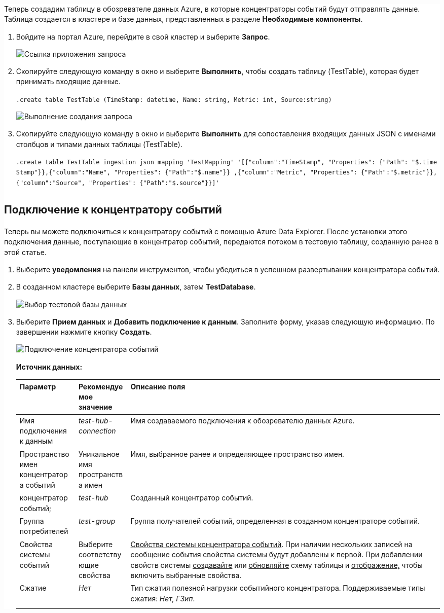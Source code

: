 Теперь создадим таблицу в обозревателе данных Azure, в которые концентраторы событий будут отправлять данные. Таблица создается в кластере и базе данных, представленных в разделе **Необходимые компоненты**.

1. Войдите на портал Azure, перейдите в свой кластер и выберите **Запрос**.

    ![Ссылка приложения запроса](media/ingest-data-event-hub/query-explorer-link.png)

1. Скопируйте следующую команду в окно и выберите **Выполнить**, чтобы создать таблицу (TestTable), которая будет принимать входящие данные.

    ```Kusto
    .create table TestTable (TimeStamp: datetime, Name: string, Metric: int, Source:string)
    ```

    ![Выполнение создания запроса](media/ingest-data-event-hub/run-create-query.png)

1. Скопируйте следующую команду в окно и выберите **Выполнить** для сопоставления входящих данных JSON с именами столбцов и типами данных таблицы (TestTable).

    ```Kusto
    .create table TestTable ingestion json mapping 'TestMapping' '[{"column":"TimeStamp", "Properties": {"Path": "$.timeStamp"}},{"column":"Name", "Properties": {"Path":"$.name"}} ,{"column":"Metric", "Properties": {"Path":"$.metric"}}, {"column":"Source", "Properties": {"Path":"$.source"}}]'
    ```

## <a name="connect-to-the-event-hub"></a>Подключение к концентратору событий

Теперь вы можете подключиться к концентратору событий с помощью Azure Data Explorer. После установки этого подключения данные, поступающие в концентратор событий, передаются потоком в тестовую таблицу, созданную ранее в этой статье.

1. Выберите **уведомления** на панели инструментов, чтобы убедиться в успешном развертывании концентратора событий.

1. В созданном кластере выберите **Базы данных**, затем **TestDatabase**.

    ![Выбор тестовой базы данных](media/ingest-data-event-hub/select-test-database.png)

1. Выберите **Прием данных** и **Добавить подключение к данным**. Заполните форму, указав следующую информацию. По завершении нажмите кнопку **Создать**.

    ![Подключение концентратора событий](media/ingest-data-event-hub/event-hub-connection.png)

    **Источник данных:**

    **Параметр** | **Рекомендуемое значение** | **Описание поля**
    |---|---|---|
    | Имя подключения к данным | *test-hub-connection* | Имя создаваемого подключения к обозревателю данных Azure.|
    | Пространство имен концентратора событий | Уникальное имя пространства имен | Имя, выбранное ранее и определяющее пространство имен. |
    | концентратор событий; | *test-hub* | Созданный концентратор событий. |
    | Группа потребителей | *test-group* | Группа получателей событий, определенная в созданном концентраторе событий. |
    | Свойства системы событий | Выберите соответствующие свойства | [Свойства системы концентратора событий](/azure/service-bus-messaging/service-bus-amqp-protocol-guide#message-annotations). При наличии нескольких записей на сообщение события свойства системы будут добавлены к первой. При добавлении свойств системы [создавайте](/azure/kusto/management/create-table-command) или [обновляйте](/azure/kusto/management/alter-table-command) схему таблицы и [отображение,](/azure/kusto/management/mappings) чтобы включить выбранные свойства. |
    | Сжатие | *Нет* | Тип сжатия полезной нагрузки событийного концентратора. Поддерживаемые типы сжатия: *Нет, ГЗип*.|
    | | |
